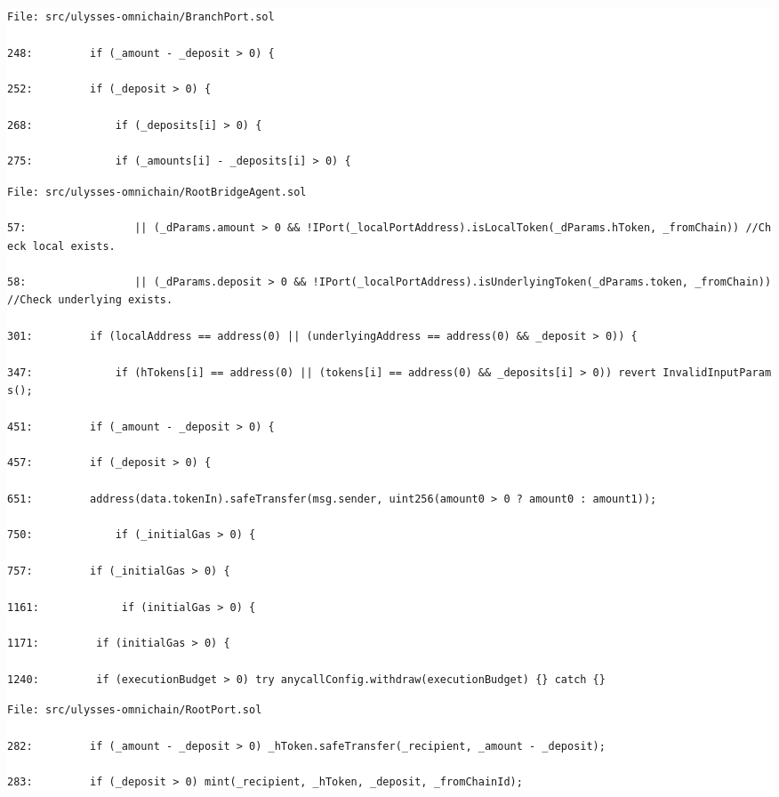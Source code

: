 ```solidity

```

```solidity
File: src/ulysses-omnichain/BranchPort.sol

248:         if (_amount - _deposit > 0) {

252:         if (_deposit > 0) {

268:             if (_deposits[i] > 0) {

275:             if (_amounts[i] - _deposits[i] > 0) {

```

```solidity
File: src/ulysses-omnichain/RootBridgeAgent.sol

57:                 || (_dParams.amount > 0 && !IPort(_localPortAddress).isLocalToken(_dParams.hToken, _fromChain)) //Check local exists.

58:                 || (_dParams.deposit > 0 && !IPort(_localPortAddress).isUnderlyingToken(_dParams.token, _fromChain)) //Check underlying exists.

301:         if (localAddress == address(0) || (underlyingAddress == address(0) && _deposit > 0)) {

347:             if (hTokens[i] == address(0) || (tokens[i] == address(0) && _deposits[i] > 0)) revert InvalidInputParams();

451:         if (_amount - _deposit > 0) {

457:         if (_deposit > 0) {

651:         address(data.tokenIn).safeTransfer(msg.sender, uint256(amount0 > 0 ? amount0 : amount1));

750:             if (_initialGas > 0) {

757:         if (_initialGas > 0) {

1161:             if (initialGas > 0) {

1171:         if (initialGas > 0) {

1240:         if (executionBudget > 0) try anycallConfig.withdraw(executionBudget) {} catch {}

```

```solidity
File: src/ulysses-omnichain/RootPort.sol

282:         if (_amount - _deposit > 0) _hToken.safeTransfer(_recipient, _amount - _deposit);

283:         if (_deposit > 0) mint(_recipient, _hToken, _deposit, _fromChainId);

```
